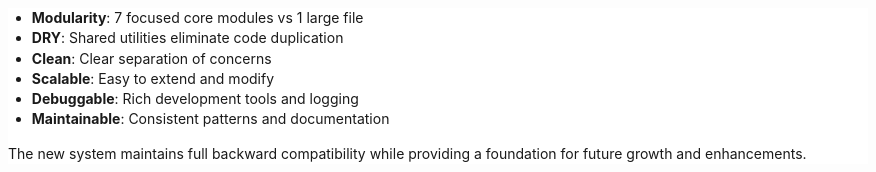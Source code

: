 - **Modularity**: 7 focused core modules vs 1 large file
- **DRY**: Shared utilities eliminate code duplication  
- **Clean**: Clear separation of concerns
- **Scalable**: Easy to extend and modify
- **Debuggable**: Rich development tools and logging
- **Maintainable**: Consistent patterns and documentation

The new system maintains full backward compatibility while providing a foundation for future growth and enhancements.